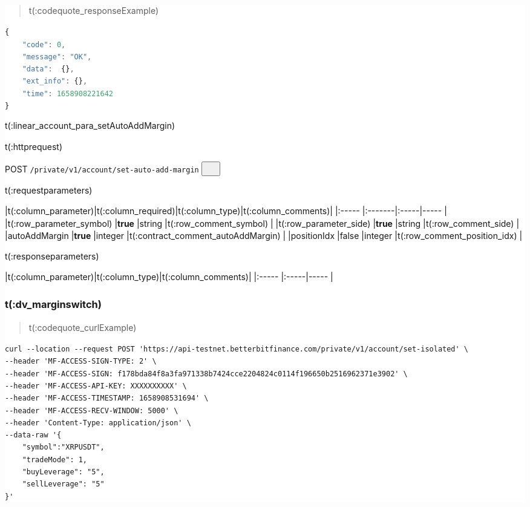 > t(:codequote_responseExample)

```javascript
{
    "code": 0,
    "message": "OK",
    "data":  {},
    "ext_info": {},
    "time": 1658908221642
}
```

t(:linear_account_para_setAutoAddMargin)

<p class="fake_header">t(:httprequest)</p>
POST
<code><span id=pSetAutoAddMargin>/private/v1/account/set-auto-add-margin</span></code>
<button class="clipboard_button" data-clipboard-action="copy" data-clipboard-target="#pSetAutoAddMargin"><img src="/images/copy_to_clipboard.png" height=15 width=15></img></button>

<p class="fake_header">t(:requestparameters)</p>
|t(:column_parameter)|t(:column_required)|t(:column_type)|t(:column_comments)|
|:----- |:-------|:-----|----- |
|t(:row_parameter_symbol) |<b>true</b> |string |t(:row_comment_symbol)    |
|t(:row_parameter_side) |<b>true</b> |string |t(:row_comment_side)    |
|autoAddMargin |<b>true</b> |integer |t(:contract_comment_autoAddMargin)  |
|positionIdx |false |integer |t(:row_comment_position_idx)  |

<p class="fake_header">t(:responseparameters)</p>
|t(:column_parameter)|t(:column_type)|t(:column_comments)|
|:----- |:-----|----- |

### t(:dv_marginswitch)
> t(:codequote_curlExample)

```console
curl --location --request POST 'https://api-testnet.betterbitfinance.com/private/v1/account/set-isolated' \
--header 'MF-ACCESS-SIGN-TYPE: 2' \
--header 'MF-ACCESS-SIGN: f178bda84f8a3fa971338b7424cce2204824c0114f196650b2516962371e3902' \
--header 'MF-ACCESS-API-KEY: XXXXXXXXXX' \
--header 'MF-ACCESS-TIMESTAMP: 1658908531694' \
--header 'MF-ACCESS-RECV-WINDOW: 5000' \
--header 'Content-Type: application/json' \
--data-raw '{
    "symbol":"XRPUSDT",
    "tradeMode": 1,
    "buyLeverage": "5",
    "sellLeverage": "5"
}'
```
```python--pybit

```
